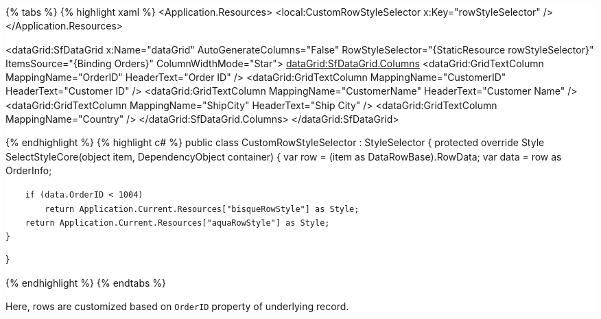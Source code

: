 {% tabs %}
{% highlight xaml %}
<Application.Resources>
    <local:CustomRowStyleSelector x:Key="rowStyleSelector" />
    <Style x:Key="bisqueRowStyle" TargetType="dataGrid:DataGridRowControl">
        <Setter Property="Background" Value="Bisque" />
    </Style>
    <Style x:Key="aquaRowStyle" TargetType="dataGrid:DataGridRowControl">
        <Setter Property="Background" Value="Aqua" />
    </Style>
</Application.Resources>

<dataGrid:SfDataGrid x:Name="dataGrid"
                       AutoGenerateColumns="False"
                       RowStyleSelector="{StaticResource rowStyleSelector}"
                       ItemsSource="{Binding Orders}"
                       ColumnWidthMode="Star">
    <dataGrid:SfDataGrid.Columns>
        <dataGrid:GridTextColumn MappingName="OrderID" HeaderText="Order ID" />
        <dataGrid:GridTextColumn MappingName="CustomerID" HeaderText="Customer ID" />
        <dataGrid:GridTextColumn MappingName="CustomerName" HeaderText="Customer Name" />
        <dataGrid:GridTextColumn MappingName="ShipCity" HeaderText="Ship City" />
        <dataGrid:GridTextColumn MappingName="Country" />
    </dataGrid:SfDataGrid.Columns>
</dataGrid:SfDataGrid>

{% endhighlight %}
{% highlight c# %}
public class CustomRowStyleSelector : StyleSelector
{
    protected override Style SelectStyleCore(object item, DependencyObject container)
    {
        var row = (item as DataRowBase).RowData;
        var data = row as OrderInfo;

        if (data.OrderID < 1004)
            return Application.Current.Resources["bisqueRowStyle"] as Style;
        return Application.Current.Resources["aquaRowStyle"] as Style;
    }
}

{% endhighlight %}
{% endtabs %}

Here, rows are customized based on `OrderID` property of underlying record.
